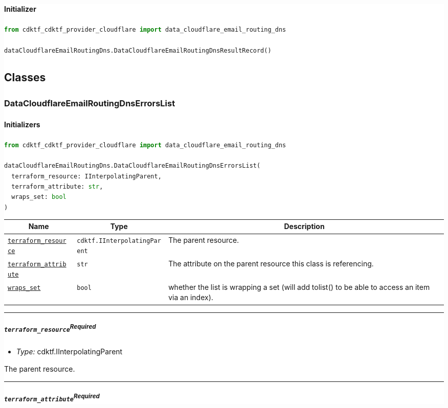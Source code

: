 #### Initializer <a name="Initializer" id="@cdktf/provider-cloudflare.dataCloudflareEmailRoutingDns.DataCloudflareEmailRoutingDnsResultRecord.Initializer"></a>

```python
from cdktf_cdktf_provider_cloudflare import data_cloudflare_email_routing_dns

dataCloudflareEmailRoutingDns.DataCloudflareEmailRoutingDnsResultRecord()
```


## Classes <a name="Classes" id="Classes"></a>

### DataCloudflareEmailRoutingDnsErrorsList <a name="DataCloudflareEmailRoutingDnsErrorsList" id="@cdktf/provider-cloudflare.dataCloudflareEmailRoutingDns.DataCloudflareEmailRoutingDnsErrorsList"></a>

#### Initializers <a name="Initializers" id="@cdktf/provider-cloudflare.dataCloudflareEmailRoutingDns.DataCloudflareEmailRoutingDnsErrorsList.Initializer"></a>

```python
from cdktf_cdktf_provider_cloudflare import data_cloudflare_email_routing_dns

dataCloudflareEmailRoutingDns.DataCloudflareEmailRoutingDnsErrorsList(
  terraform_resource: IInterpolatingParent,
  terraform_attribute: str,
  wraps_set: bool
)
```

| **Name** | **Type** | **Description** |
| --- | --- | --- |
| <code><a href="#@cdktf/provider-cloudflare.dataCloudflareEmailRoutingDns.DataCloudflareEmailRoutingDnsErrorsList.Initializer.parameter.terraformResource">terraform_resource</a></code> | <code>cdktf.IInterpolatingParent</code> | The parent resource. |
| <code><a href="#@cdktf/provider-cloudflare.dataCloudflareEmailRoutingDns.DataCloudflareEmailRoutingDnsErrorsList.Initializer.parameter.terraformAttribute">terraform_attribute</a></code> | <code>str</code> | The attribute on the parent resource this class is referencing. |
| <code><a href="#@cdktf/provider-cloudflare.dataCloudflareEmailRoutingDns.DataCloudflareEmailRoutingDnsErrorsList.Initializer.parameter.wrapsSet">wraps_set</a></code> | <code>bool</code> | whether the list is wrapping a set (will add tolist() to be able to access an item via an index). |

---

##### `terraform_resource`<sup>Required</sup> <a name="terraform_resource" id="@cdktf/provider-cloudflare.dataCloudflareEmailRoutingDns.DataCloudflareEmailRoutingDnsErrorsList.Initializer.parameter.terraformResource"></a>

- *Type:* cdktf.IInterpolatingParent

The parent resource.

---

##### `terraform_attribute`<sup>Required</sup> <a name="terraform_attribute" id="@cdktf/provider-cloudflare.dataCloudflareEmailRoutingDns.DataCloudflareEmailRoutingDnsErrorsList.Initializer.parameter.terraformAttribute"></a>
